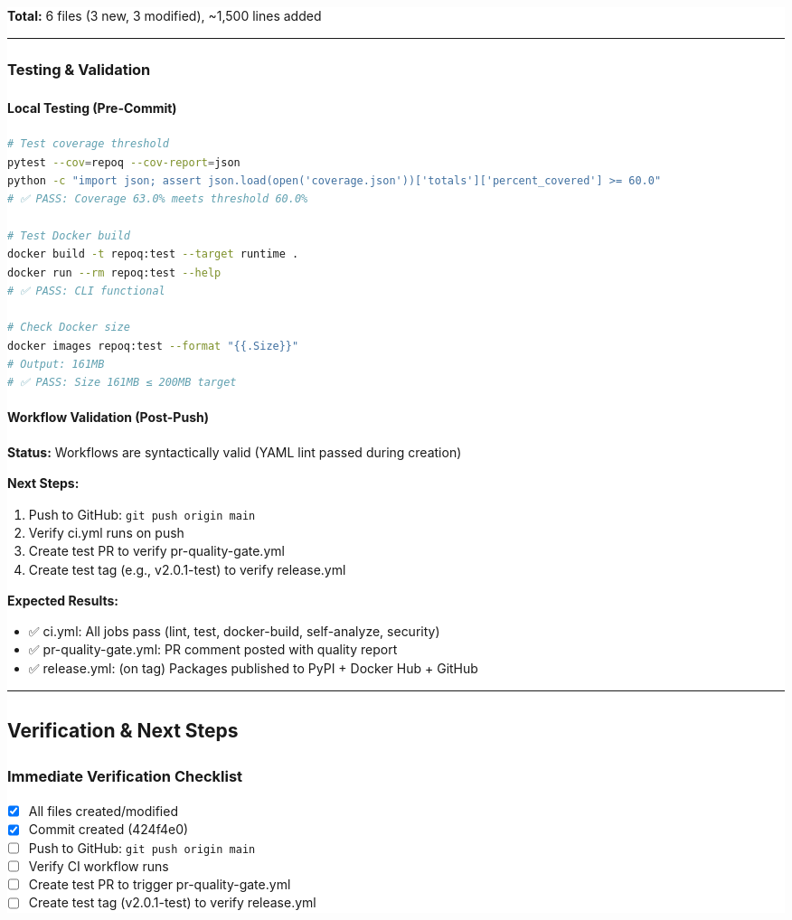 **Total:** 6 files (3 new, 3 modified), ~1,500 lines added

---

### Testing & Validation

#### **Local Testing (Pre-Commit)**

```bash
# Test coverage threshold
pytest --cov=repoq --cov-report=json
python -c "import json; assert json.load(open('coverage.json'))['totals']['percent_covered'] >= 60.0"
# ✅ PASS: Coverage 63.0% meets threshold 60.0%

# Test Docker build
docker build -t repoq:test --target runtime .
docker run --rm repoq:test --help
# ✅ PASS: CLI functional

# Check Docker size
docker images repoq:test --format "{{.Size}}"
# Output: 161MB
# ✅ PASS: Size 161MB ≤ 200MB target
```

#### **Workflow Validation (Post-Push)**

**Status:** Workflows are syntactically valid (YAML lint passed during creation)

**Next Steps:**

1. Push to GitHub: `git push origin main`
2. Verify ci.yml runs on push
3. Create test PR to verify pr-quality-gate.yml
4. Create test tag (e.g., v2.0.1-test) to verify release.yml

**Expected Results:**

- ✅ ci.yml: All jobs pass (lint, test, docker-build, self-analyze, security)
- ✅ pr-quality-gate.yml: PR comment posted with quality report
- ✅ release.yml: (on tag) Packages published to PyPI + Docker Hub + GitHub

---

## Verification & Next Steps

### Immediate Verification Checklist

- [x] All files created/modified
- [x] Commit created (424f4e0)
- [ ] Push to GitHub: `git push origin main`
- [ ] Verify CI workflow runs
- [ ] Create test PR to trigger pr-quality-gate.yml
- [ ] Create test tag (v2.0.1-test) to verify release.yml
